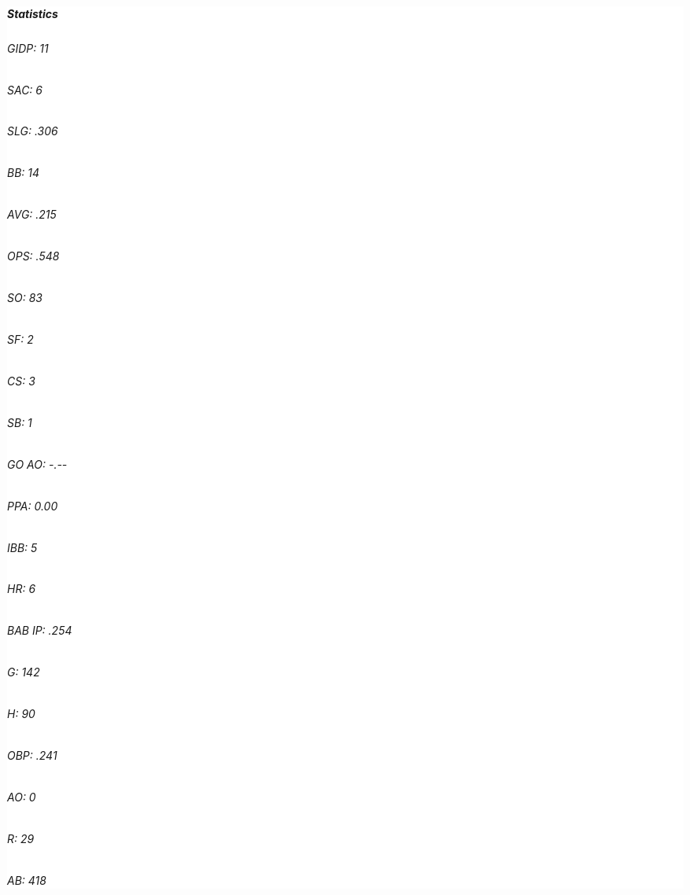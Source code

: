 ##### Statistics
###### GIDP: 11
###### SAC: 6
###### SLG: .306
###### BB: 14
###### AVG: .215
###### OPS: .548
###### SO: 83
###### SF: 2
###### CS: 3
###### SB: 1
###### GO AO: -.--
###### PPA: 0.00
###### IBB: 5
###### HR: 6
###### BAB IP: .254
###### G: 142
###### H: 90
###### OBP: .241
###### AO: 0
###### R: 29
###### AB: 418